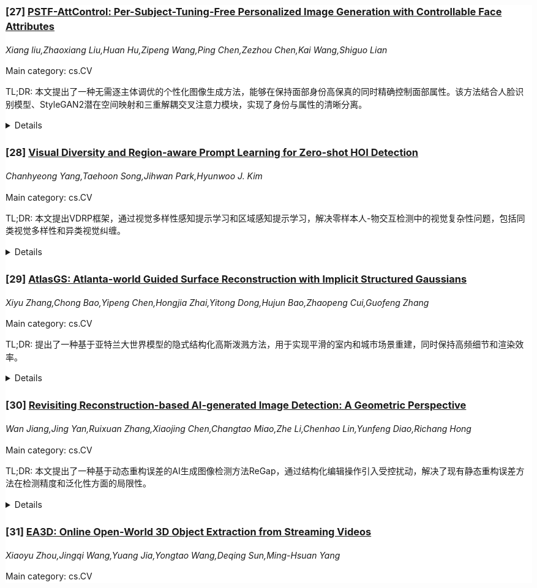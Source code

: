 ### [27] [PSTF-AttControl: Per-Subject-Tuning-Free Personalized Image Generation with Controllable Face Attributes](https://arxiv.org/abs/2510.25084)
*Xiang liu,Zhaoxiang Liu,Huan Hu,Zipeng Wang,Ping Chen,Zezhou Chen,Kai Wang,Shiguo Lian*

Main category: cs.CV

TL;DR: 本文提出了一种无需逐主体调优的个性化图像生成方法，能够在保持面部身份高保真的同时精确控制面部属性。该方法结合人脸识别模型、StyleGAN2潜在空间映射和三重解耦交叉注意力模块，实现了身份与属性的清晰分离。


<details><summary>Details</summary></details>


### [28] [Visual Diversity and Region-aware Prompt Learning for Zero-shot HOI Detection](https://arxiv.org/abs/2510.25094)
*Chanhyeong Yang,Taehoon Song,Jihwan Park,Hyunwoo J. Kim*

Main category: cs.CV

TL;DR: 本文提出VDRP框架，通过视觉多样性感知提示学习和区域感知提示学习，解决零样本人-物交互检测中的视觉复杂性问题，包括同类视觉多样性和异类视觉纠缠。


<details><summary>Details</summary></details>


### [29] [AtlasGS: Atlanta-world Guided Surface Reconstruction with Implicit Structured Gaussians](https://arxiv.org/abs/2510.25129)
*Xiyu Zhang,Chong Bao,Yipeng Chen,Hongjia Zhai,Yitong Dong,Hujun Bao,Zhaopeng Cui,Guofeng Zhang*

Main category: cs.CV

TL;DR: 提出了一种基于亚特兰大世界模型的隐式结构化高斯泼溅方法，用于实现平滑的室内和城市场景重建，同时保持高频细节和渲染效率。


<details><summary>Details</summary></details>


### [30] [Revisiting Reconstruction-based AI-generated Image Detection: A Geometric Perspective](https://arxiv.org/abs/2510.25141)
*Wan Jiang,Jing Yan,Ruixuan Zhang,Xiaojing Chen,Changtao Miao,Zhe Li,Chenhao Lin,Yunfeng Diao,Richang Hong*

Main category: cs.CV

TL;DR: 本文提出了一种基于动态重构误差的AI生成图像检测方法ReGap，通过结构化编辑操作引入受控扰动，解决了现有静态重构误差方法在检测精度和泛化性方面的局限性。


<details><summary>Details</summary></details>


### [31] [EA3D: Online Open-World 3D Object Extraction from Streaming Videos](https://arxiv.org/abs/2510.25146)
*Xiaoyu Zhou,Jingqi Wang,Yuang Jia,Yongtao Wang,Deqing Sun,Ming-Hsuan Yang*

Main category: cs.CV
